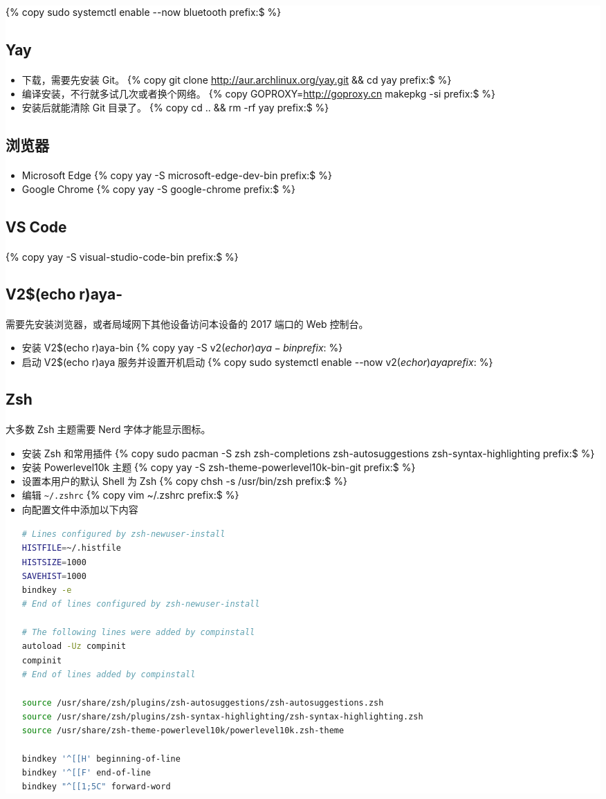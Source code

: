 {% copy sudo systemctl enable --now bluetooth prefix:$ %}

## Yay

- 下载，需要先安装 Git。
  {% copy git clone http://aur.archlinux.org/yay.git && cd yay prefix:$ %}
- 编译安装，不行就多试几次或者换个网络。
  {% copy GOPROXY=http://goproxy.cn makepkg -si prefix:$ %}
- 安装后就能清除 Git 目录了。
  {% copy cd .. && rm -rf yay prefix:$ %}

## 浏览器

- Microsoft Edge
  {% copy yay -S microsoft-edge-dev-bin prefix:$ %}
- Google Chrome
  {% copy yay -S google-chrome prefix:$ %}

## VS Code

{% copy yay -S visual-studio-code-bin prefix:$ %}

## V2$(echo r)aya-

需要先安装浏览器，或者局域网下其他设备访问本设备的 2017 端口的 Web 控制台。

- 安装 V2$(echo r)aya-bin
  {% copy yay -S v2$(echo r)aya-bin prefix:$ %}
- 启动 V2$(echo r)aya 服务并设置开机启动
  {% copy sudo systemctl enable --now v2$(echo r)aya prefix:$ %}

## Zsh

大多数 Zsh 主题需要 Nerd 字体才能显示图标。

- 安装 Zsh 和常用插件
  {% copy sudo pacman -S zsh zsh-completions zsh-autosuggestions zsh-syntax-highlighting prefix:$ %}
- 安装 Powerlevel10k 主题
  {% copy yay -S zsh-theme-powerlevel10k-bin-git prefix:$ %}
- 设置本用户的默认 Shell 为 Zsh
  {% copy chsh -s /usr/bin/zsh prefix:$ %}
- 编辑 `~/.zshrc`
  {% copy vim ~/.zshrc prefix:$ %}
- 向配置文件中添加以下内容
  ```sh ~/.zshrc
  # Lines configured by zsh-newuser-install
  HISTFILE=~/.histfile
  HISTSIZE=1000
  SAVEHIST=1000
  bindkey -e
  # End of lines configured by zsh-newuser-install

  # The following lines were added by compinstall
  autoload -Uz compinit
  compinit
  # End of lines added by compinstall

  source /usr/share/zsh/plugins/zsh-autosuggestions/zsh-autosuggestions.zsh
  source /usr/share/zsh/plugins/zsh-syntax-highlighting/zsh-syntax-highlighting.zsh
  source /usr/share/zsh-theme-powerlevel10k/powerlevel10k.zsh-theme

  bindkey '^[[H' beginning-of-line
  bindkey '^[[F' end-of-line
  bindkey "^[[1;5C" forward-word
  ```